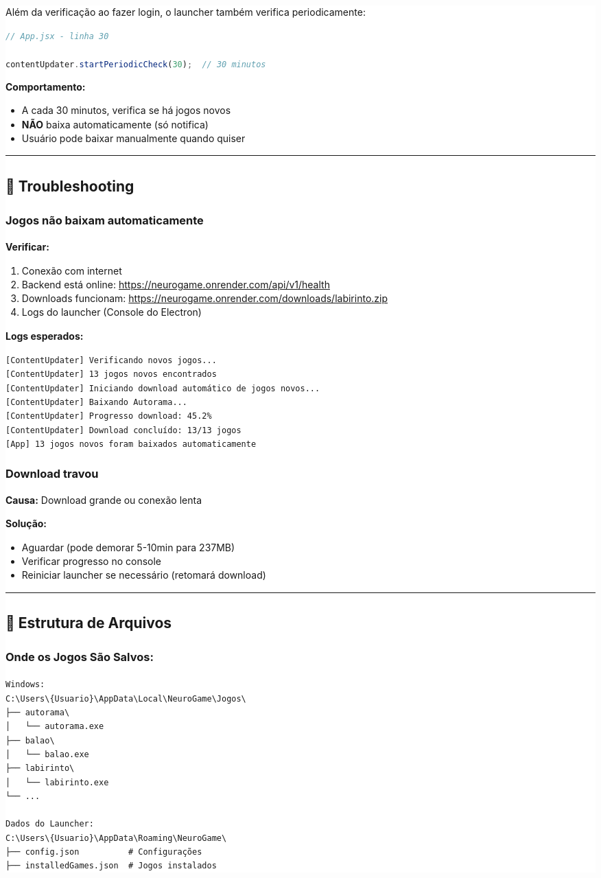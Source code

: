 Além da verificação ao fazer login, o launcher também verifica periodicamente:

```javascript
// App.jsx - linha 30

contentUpdater.startPeriodicCheck(30);  // 30 minutos
```

**Comportamento:**
- A cada 30 minutos, verifica se há jogos novos
- **NÃO** baixa automaticamente (só notifica)
- Usuário pode baixar manualmente quando quiser

---

## 🔧 Troubleshooting

### **Jogos não baixam automaticamente**

**Verificar:**
1. Conexão com internet
2. Backend está online: https://neurogame.onrender.com/api/v1/health
3. Downloads funcionam: https://neurogame.onrender.com/downloads/labirinto.zip
4. Logs do launcher (Console do Electron)

**Logs esperados:**
```
[ContentUpdater] Verificando novos jogos...
[ContentUpdater] 13 jogos novos encontrados
[ContentUpdater] Iniciando download automático de jogos novos...
[ContentUpdater] Baixando Autorama...
[ContentUpdater] Progresso download: 45.2%
[ContentUpdater] Download concluído: 13/13 jogos
[App] 13 jogos novos foram baixados automaticamente
```

### **Download travou**

**Causa:** Download grande ou conexão lenta

**Solução:**
- Aguardar (pode demorar 5-10min para 237MB)
- Verificar progresso no console
- Reiniciar launcher se necessário (retomará download)

---

## 📁 Estrutura de Arquivos

### **Onde os Jogos São Salvos:**

```
Windows:
C:\Users\{Usuario}\AppData\Local\NeuroGame\Jogos\
├── autorama\
│   └── autorama.exe
├── balao\
│   └── balao.exe
├── labirinto\
│   └── labirinto.exe
└── ...

Dados do Launcher:
C:\Users\{Usuario}\AppData\Roaming\NeuroGame\
├── config.json          # Configurações
├── installedGames.json  # Jogos instalados
```